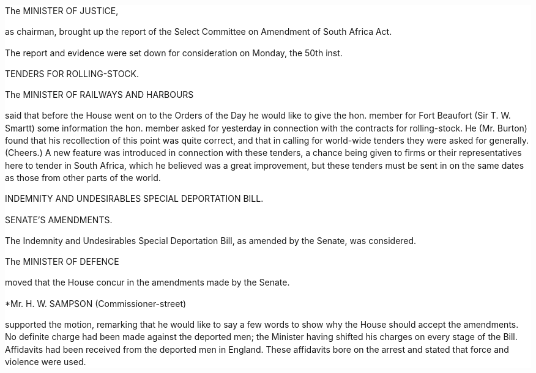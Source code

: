 <speech by="#minister_of_justice">

<from>The <person refersTo="hansard_za">MINISTER OF JUSTICE</person>,</from>

<p>as chairman, brought up the report of the Select Committee on Amendment of South Africa Act.</p>

<p>The report and evidence were set down for consideration on Monday, the 50th inst.</p>

</speech>

</debateSection>

<debateSection name="#tenders_for_rolling-stock">

<heading>TENDERS FOR ROLLING-STOCK.</heading>

<speech by="#minister_of_railways_and_harbours">

<from>The <person refersTo="hansard_za">MINISTER OF RAILWAYS AND HARBOURS</person></from>

<p>said that before the House went on to the Orders of the Day he would like to give the hon. member for Fort Beaufort (Sir T. W. Smartt) some information the hon. member asked for yesterday in connection with the contracts for rolling-stock. He (Mr. Burton) found that his recollection of this point was quite correct, and that in calling for world-wide tenders they were asked for generally. (Cheers.) A new feature was introduced in connection with these tenders, a chance being given to firms or their representatives here to tender in South Africa, which he believed was a great improvement, but these tenders must be sent in on the same dates as those from other parts of the world.</p>

</speech>

</debateSection>

<debateSection name="#indemnity_and_undesirables_special_deportation_bill">

<heading>INDEMNITY AND UNDESIRABLES SPECIAL DEPORTATION BILL.</heading>

</debateSection>

<debateSection name="#senates_amendments">

<heading>SENATE&#x2019;S AMENDMENTS.</heading>

<p>The Indemnity and Undesirables Special Deportation Bill, as amended by the Senate, was considered.</p>

<speech by="#minister_of_defence">

<from><span class="col_1307-1308" refersTo="page_0660"/>The <person refersTo="hansard_za">MINISTER OF DEFENCE</person></from>

<p>moved that the House concur in the amendments made by the Senate.</p>

</speech>

<speech by="#sampson">

<from>*Mr. <person refersTo="hansard_za">H. W. SAMPSON</person> (Commissioner-street)</from>

<p>supported the motion, remarking that he would like to say a few words to show why the House should accept the amendments. No definite charge had been made against the deported men; the Minister having shifted his charges on every stage of the Bill. Affidavits had been received from the deported men in England. These affidavits bore on the arrest and stated that force and violence were used.</p>
